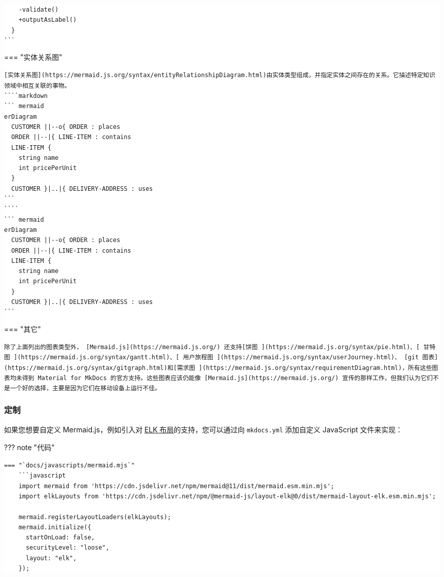         -validate()
        +outputAsLabel()
      }
    ```

=== "实体关系图"

    [实体关系图](https://mermaid.js.org/syntax/entityRelationshipDiagram.html)由实体类型组成，并指定实体之间存在的关系。它描述特定知识领域中相互关联的事物。
    ````markdown
    ``` mermaid
    erDiagram
      CUSTOMER ||--o{ ORDER : places
      ORDER ||--|{ LINE-ITEM : contains
      LINE-ITEM {
        string name
        int pricePerUnit
      }
      CUSTOMER }|..|{ DELIVERY-ADDRESS : uses
    ```
    ````
    ``` mermaid
    erDiagram
      CUSTOMER ||--o{ ORDER : places
      ORDER ||--|{ LINE-ITEM : contains
      LINE-ITEM {
        string name
        int pricePerUnit
      }
      CUSTOMER }|..|{ DELIVERY-ADDRESS : uses
    ```

=== "其它"

    除了上面列出的图表类型外， [Mermaid.js](https://mermaid.js.org/) 还支持[饼图 ](https://mermaid.js.org/syntax/pie.html)、[ 甘特图 ](https://mermaid.js.org/syntax/gantt.html)、[ 用户旅程图 ](https://mermaid.js.org/syntax/userJourney.html)、 [git 图表](https://mermaid.js.org/syntax/gitgraph.html)和[需求图 ](https://mermaid.js.org/syntax/requirementDiagram.html)，所有这些图表均未得到 Material for MkDocs 的官方支持。这些图表应该仍能像 [Mermaid.js](https://mermaid.js.org/) 宣传的那样工作，但我们认为它们不是一个好的选择，主要是因为它们在移动设备上运行不佳。

### 定制

如果您想要自定义 Mermaid.js，例如引入对 [ELK 布局](https://www.npmjs.com/package/@mermaid-js/layout-elk)的支持，您可以通过向 `mkdocs.yml` 添加自定义 JavaScript 文件来实现：

??? note "代码"

    === "`docs/javascripts/mermaid.mjs`"
        ```javascript
        import mermaid from 'https://cdn.jsdelivr.net/npm/mermaid@11/dist/mermaid.esm.min.mjs';
        import elkLayouts from 'https://cdn.jsdelivr.net/npm/@mermaid-js/layout-elk@0/dist/mermaid-layout-elk.esm.min.mjs';
        
        mermaid.registerLayoutLoaders(elkLayouts);
        mermaid.initialize({
          startOnLoad: false,
          securityLevel: "loose",
          layout: "elk",
        });
        